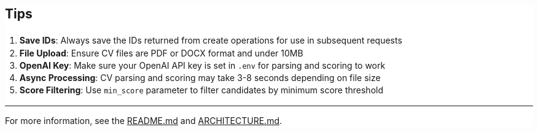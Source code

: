## Tips

1. **Save IDs**: Always save the IDs returned from create operations for use in subsequent requests
2. **File Upload**: Ensure CV files are PDF or DOCX format and under 10MB
3. **OpenAI Key**: Make sure your OpenAI API key is set in `.env` for parsing and scoring to work
4. **Async Processing**: CV parsing and scoring may take 3-8 seconds depending on file size
5. **Score Filtering**: Use `min_score` parameter to filter candidates by minimum score threshold

---

For more information, see the [README.md](README.md) and [ARCHITECTURE.md](ARCHITECTURE.md).

